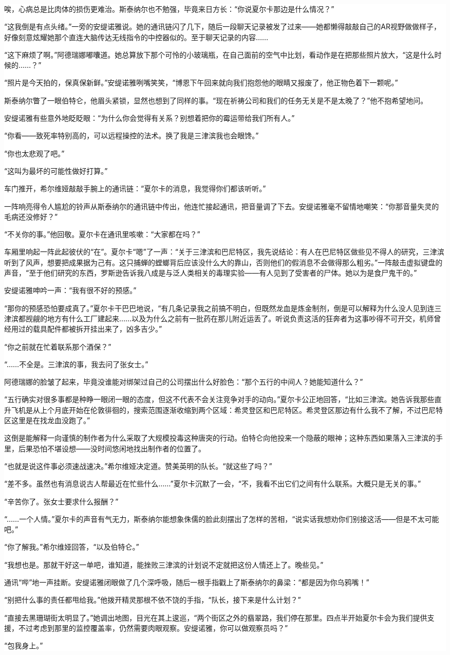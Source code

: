 唉，心病总是比肉体的损伤更难治。斯泰纳尔也不勉强，毕竟来日方长：“你说夏尔卡那边是什么情况？”

“这我倒是有点头绪。”一旁的安缇诺雅说。她的通讯链闪了几下，随后一段聊天记录被发了过来——她都懒得敲敲自己的AR视野做做样子，好像刻意炫耀她那个直连大脑传达无线指令的中控器似的。至于聊天记录的内容……

“这下麻烦了啊。”阿德瑞娜嘟囔道。她总算放下那个可怜的小玻璃瓶，在自己面前的空气中比划，看动作是在把那些照片放大，“这是什么时候的……？”

“照片是今天拍的，保真保新鲜。”安缇诺雅咧嘴笑笑，“博恩下午回来就向我们抱怨他的眼睛又报废了，他正物色着下一颗呢。”

斯泰纳尔瞥了一眼伯特仑，他眉头紧锁，显然也想到了同样的事。“现在祈祷公司和我们的任务无关是不是太晚了？”他不抱希望地问。

安缇诺雅有些意外地眨眨眼：“为什么你会觉得有关系？别想着把你的霉运带给我们所有人。”

“你看——致死率特别高的，可以远程操控的法术。换了我是三津滨我也会眼馋。”

“你也太悲观了吧。”

“这叫为最坏的可能性做好打算。”

车门推开，希尔维娅敲敲手腕上的通讯链：“夏尔卡的消息，我觉得你们都该听听。”

一阵响亮得令人尴尬的铃声从斯泰纳尔的通讯链中传出，他连忙接起通讯，把音量调了下去。安缇诺雅毫不留情地嘲笑：“你那音量失灵的毛病还没修好？”

“不关你的事。”他回敬。夏尔卡在通讯里咳嗽：“大家都在吗？”

车厢里响起一阵此起彼伏的“在”。夏尔卡“嗯”了一声：“关于三津滨和巴尼特区，我先说结论：有人在巴尼特区做些见不得人的研究，三津滨听到了风声，想要把成果据为己有。这只捕蝉的螳螂背后应该没什么大的靠山，否则他们的假消息不会做得那么粗劣。”一阵敲击虚拟键盘的声音，“至于他们研究的东西，罗斯逊告诉我八成是与泛人类相关的毒理实验——有人见到了受害者的尸体。她以为是食尸鬼干的。”

安缇诺雅呻吟一声：“我有很不好的预感。”

“那你的预感恐怕要成真了。”夏尔卡干巴巴地说，“有几条记录我之前搞不明白，但既然龙血是炼金制剂，倒是可以解释为什么没人见到连三津滨都觊觎的地方有什么工厂建起来……以及为什么之前有一批药在那儿附近运丢了。听说负责这活的狂奔者为这事吵得不可开交，机师曾经用过的载具配件都被拆开挂出来了，凶多吉少。”

“你之前就在忙着联系那个酒保？”

“……不全是。三津滨的事，我去问了张女士。”

阿德瑞娜的脸皱了起来，毕竟没谁能对绑架过自己的公司摆出什么好脸色：“那个五行的中间人？她能知道什么？”

“五行确实对很多事都是种睁一眼闭一眼的态度，但这不代表不会关注竞争对手的动向。”夏尔卡公正地回答，“比如三津滨。她告诉我那些直升飞机是从上个月底开始在伦敦徘徊的，搜索范围逐渐收缩到两个区域：希灵登区和巴尼特区。希灵登区那边有什么我不了解，不过巴尼特区这里是在找龙血没跑了。”

这倒是能解释一向谨慎的制作者为什么采取了大规模投毒这种唐突的行动。伯特仑向他投来一个隐蔽的眼神；这种东西如果落入三津滨的手里，后果恐怕不堪设想——没时间悠闲地找出制作者的位置了。

“也就是说这件事必须速战速决。”希尔维娅决定道。赞美英明的队长。“就这些了吗？”

“差不多。虽然也有消息说古人帮最近在忙些什么……”夏尔卡沉默了一会，“不，我看不出它们之间有什么联系。大概只是无关的事。”

“辛苦你了。张女士要求什么报酬？”

“……一个人情。”夏尔卡的声音有气无力，斯泰纳尔能想象侏儒的脸此刻摆出了怎样的苦相，“说实话我想劝你们别接这活——但是不太可能吧。”

“你了解我。”希尔维娅回答，“以及伯特仑。”

“我想也是。那就干好这一单吧，谁知道，能挫败三津滨的计划说不定就把这份人情还上了。晚些见。”

通讯“哔”地一声挂断。安缇诺雅闭眼做了几个深呼吸，随后一根手指戳上了斯泰纳尔的鼻梁：“都是因为你乌鸦嘴！”

“别把什么事的责任都甩给我。”他拨开精灵那根不依不饶的手指，“队长，接下来是什么计划？”

“直接去黑珊瑚街太明显了。”她调出地图，目光在其上逡巡，“两个街区之外的翡翠路，我们停在那里。四点半开始夏尔卡会为我们提供支援，不过考虑到那里的监控覆盖率，仍然需要肉眼观察。安缇诺雅，你可以做观察员吗？”

“包我身上。”
